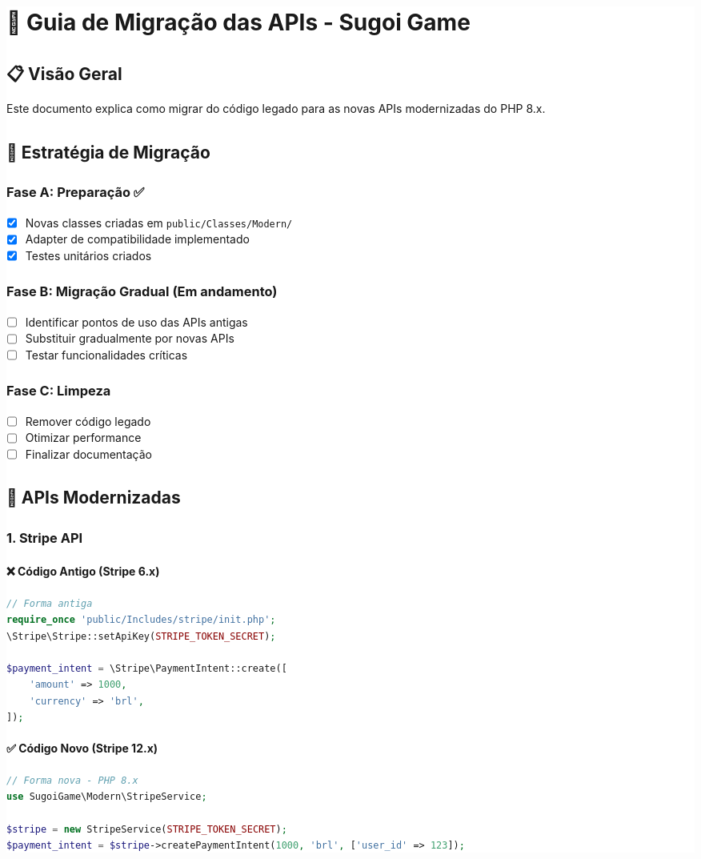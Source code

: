 # 🔄 Guia de Migração das APIs - Sugoi Game

## 📋 Visão Geral

Este documento explica como migrar do código legado para as novas APIs modernizadas do PHP 8.x.

## 🎯 Estratégia de Migração

### Fase A: Preparação ✅
- [x] Novas classes criadas em `public/Classes/Modern/`
- [x] Adapter de compatibilidade implementado
- [x] Testes unitários criados

### Fase B: Migração Gradual (Em andamento)
- [ ] Identificar pontos de uso das APIs antigas
- [ ] Substituir gradualmente por novas APIs
- [ ] Testar funcionalidades críticas

### Fase C: Limpeza
- [ ] Remover código legado
- [ ] Otimizar performance
- [ ] Finalizar documentação

## 🔧 APIs Modernizadas

### 1. Stripe API

#### ❌ Código Antigo (Stripe 6.x)
```php
// Forma antiga
require_once 'public/Includes/stripe/init.php';
\Stripe\Stripe::setApiKey(STRIPE_TOKEN_SECRET);

$payment_intent = \Stripe\PaymentIntent::create([
    'amount' => 1000,
    'currency' => 'brl',
]);
```

#### ✅ Código Novo (Stripe 12.x)
```php
// Forma nova - PHP 8.x
use SugoiGame\Modern\StripeService;

$stripe = new StripeService(STRIPE_TOKEN_SECRET);
$payment_intent = $stripe->createPaymentIntent(1000, 'brl', ['user_id' => 123]);
```
